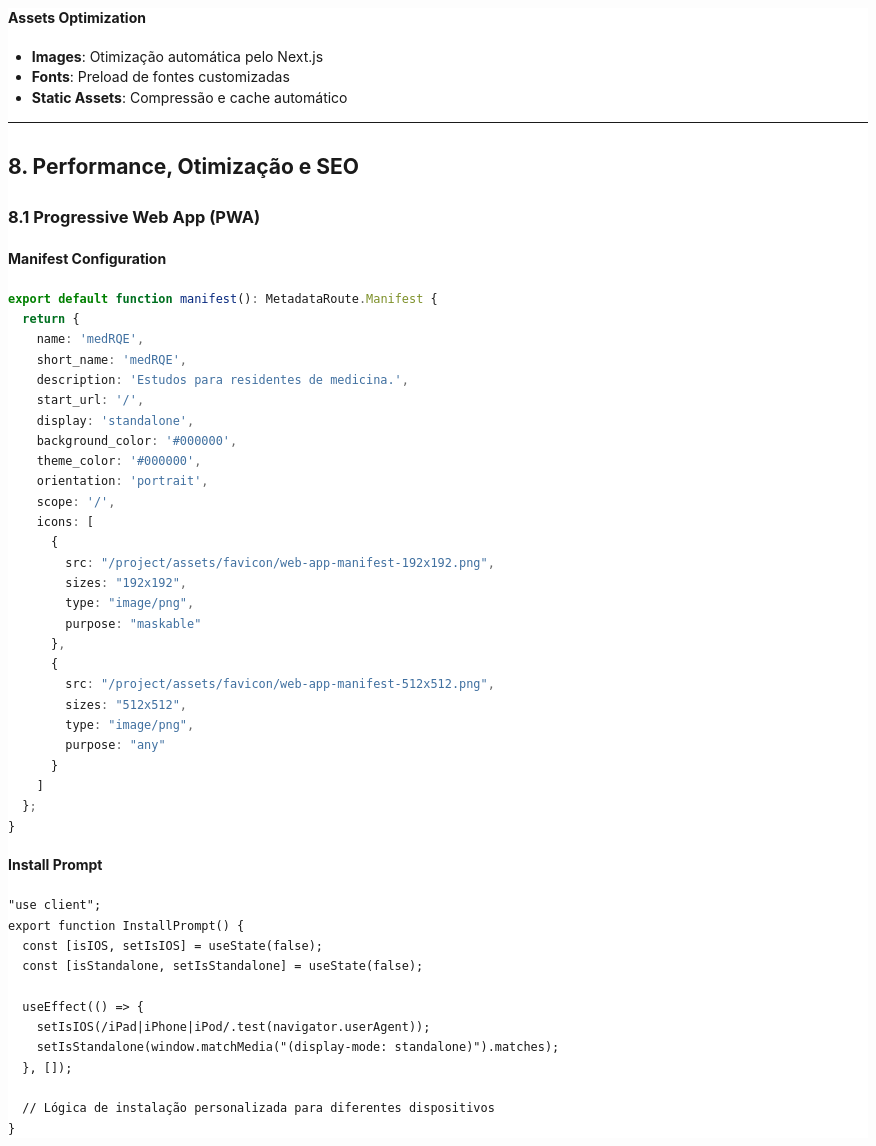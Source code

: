 #### **Assets Optimization**
- **Images**: Otimização automática pelo Next.js
- **Fonts**: Preload de fontes customizadas
- **Static Assets**: Compressão e cache automático

---

## 8. Performance, Otimização e SEO

### 8.1 Progressive Web App (PWA)

#### **Manifest Configuration**
```typescript
export default function manifest(): MetadataRoute.Manifest {
  return {
    name: 'medRQE',
    short_name: 'medRQE',
    description: 'Estudos para residentes de medicina.',
    start_url: '/',
    display: 'standalone',
    background_color: '#000000',
    theme_color: '#000000',
    orientation: 'portrait',
    scope: '/',
    icons: [
      {
        src: "/project/assets/favicon/web-app-manifest-192x192.png",
        sizes: "192x192",
        type: "image/png",
        purpose: "maskable"
      },
      {
        src: "/project/assets/favicon/web-app-manifest-512x512.png",
        sizes: "512x512",
        type: "image/png",
        purpose: "any"
      }
    ]
  };
}
```

#### **Install Prompt**
```tsx
"use client";
export function InstallPrompt() {
  const [isIOS, setIsIOS] = useState(false);
  const [isStandalone, setIsStandalone] = useState(false);

  useEffect(() => {
    setIsIOS(/iPad|iPhone|iPod/.test(navigator.userAgent));
    setIsStandalone(window.matchMedia("(display-mode: standalone)").matches);
  }, []);

  // Lógica de instalação personalizada para diferentes dispositivos
}
```
